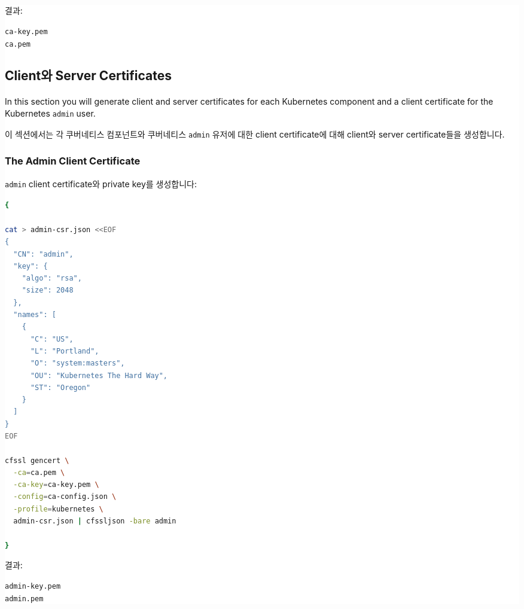결과:

```
ca-key.pem
ca.pem
```

## Client와 Server Certificates

In this section you will generate client and server certificates for each Kubernetes component and a client certificate for the Kubernetes `admin` user.

이 섹션에서는 각 쿠버네티스 컴포넌트와 쿠버네티스 `admin` 유저에 대한 client certificate에 대해 client와 server certificate들을 생성합니다.

### The Admin Client Certificate

`admin` client certificate와 private key를 생성합니다:

```bash
{

cat > admin-csr.json <<EOF
{
  "CN": "admin",
  "key": {
    "algo": "rsa",
    "size": 2048
  },
  "names": [
    {
      "C": "US",
      "L": "Portland",
      "O": "system:masters",
      "OU": "Kubernetes The Hard Way",
      "ST": "Oregon"
    }
  ]
}
EOF

cfssl gencert \
  -ca=ca.pem \
  -ca-key=ca-key.pem \
  -config=ca-config.json \
  -profile=kubernetes \
  admin-csr.json | cfssljson -bare admin

}
```

결과:

```
admin-key.pem
admin.pem
```
